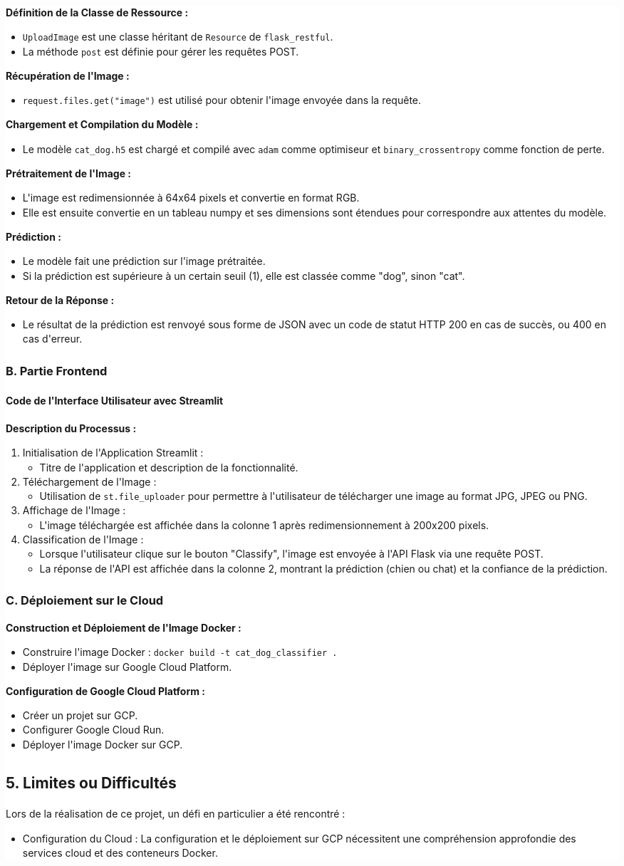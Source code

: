 **Définition de la Classe de Ressource :**
- `UploadImage` est une classe héritant de `Resource` de `flask_restful`.
- La méthode `post` est définie pour gérer les requêtes POST.

**Récupération de l'Image :**
- `request.files.get("image")` est utilisé pour obtenir l'image envoyée dans la requête.

**Chargement et Compilation du Modèle :**
- Le modèle `cat_dog.h5` est chargé et compilé avec `adam` comme optimiseur et `binary_crossentropy` comme fonction de perte.

**Prétraitement de l'Image :**
- L'image est redimensionnée à 64x64 pixels et convertie en format RGB.
- Elle est ensuite convertie en un tableau numpy et ses dimensions sont étendues pour correspondre aux attentes du modèle.

**Prédiction :**
- Le modèle fait une prédiction sur l'image prétraitée.
- Si la prédiction est supérieure à un certain seuil (1), elle est classée comme "dog", sinon "cat".

**Retour de la Réponse :**
- Le résultat de la prédiction est renvoyé sous forme de JSON avec un code de statut HTTP 200 en cas de succès, ou 400 en cas d'erreur.

### B. Partie Frontend
#### Code de l'Interface Utilisateur avec Streamlit
**Description du Processus :**
1. Initialisation de l'Application Streamlit :
   - Titre de l'application et description de la fonctionnalité.
2. Téléchargement de l'Image :
   - Utilisation de `st.file_uploader` pour permettre à l'utilisateur de télécharger une image au format JPG, JPEG ou PNG.
3. Affichage de l'Image :
   - L'image téléchargée est affichée dans la colonne 1 après redimensionnement à 200x200 pixels.
4. Classification de l'Image :
   - Lorsque l'utilisateur clique sur le bouton "Classify", l'image est envoyée à l'API Flask via une requête POST.
   - La réponse de l'API est affichée dans la colonne 2, montrant la prédiction (chien ou chat) et la confiance de la prédiction.

### C. Déploiement sur le Cloud
**Construction et Déploiement de l'Image Docker :**
- Construire l'image Docker : `docker build -t cat_dog_classifier .`
- Déployer l'image sur Google Cloud Platform.

**Configuration de Google Cloud Platform :**
- Créer un projet sur GCP.
- Configurer Google Cloud Run.
- Déployer l'image Docker sur GCP.

## 5. Limites ou Difficultés
Lors de la réalisation de ce projet, un défi en particulier a été rencontré :
- Configuration du Cloud : La configuration et le déploiement sur GCP nécessitent une compréhension approfondie des services cloud et des conteneurs Docker.
